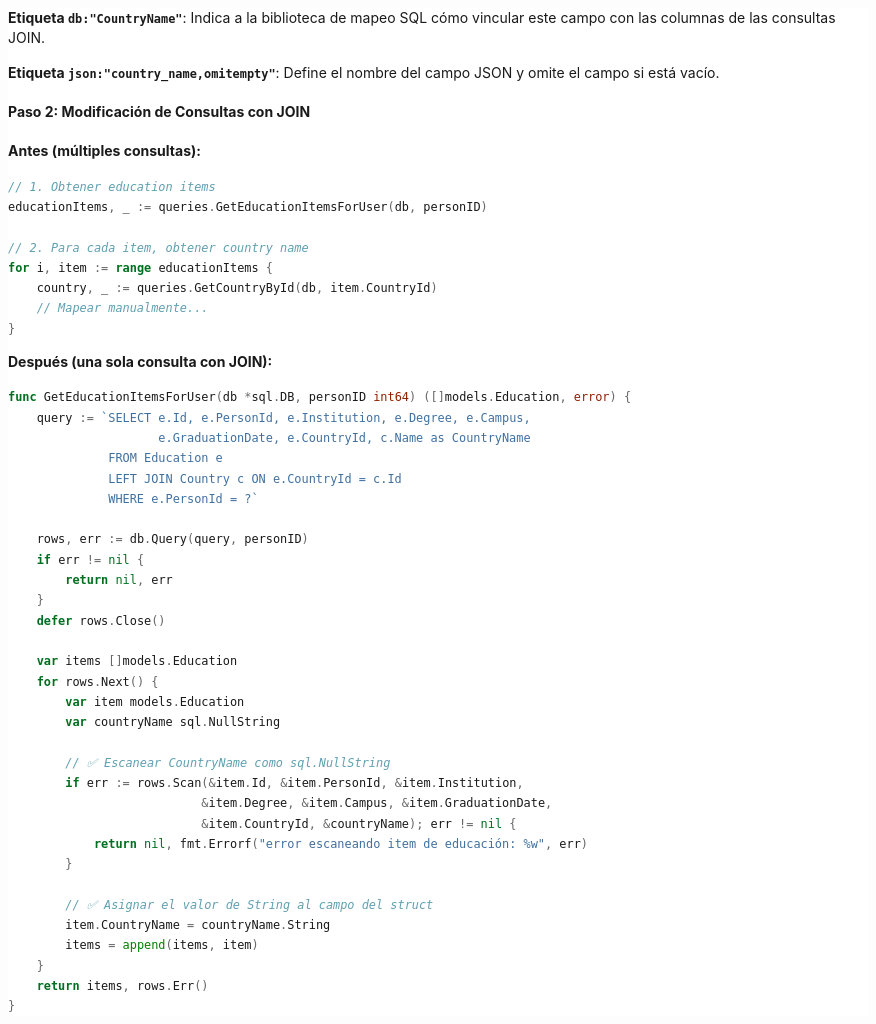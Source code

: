 **Etiqueta `db:"CountryName"`**: Indica a la biblioteca de mapeo SQL cómo vincular este campo con las columnas de las consultas JOIN.

**Etiqueta `json:"country_name,omitempty"`**: Define el nombre del campo JSON y omite el campo si está vacío.

#### Paso 2: Modificación de Consultas con JOIN

**Antes (múltiples consultas):**
```go
// 1. Obtener education items
educationItems, _ := queries.GetEducationItemsForUser(db, personID)

// 2. Para cada item, obtener country name
for i, item := range educationItems {
    country, _ := queries.GetCountryById(db, item.CountryId)
    // Mapear manualmente...
}
```

**Después (una sola consulta con JOIN):**
```go
func GetEducationItemsForUser(db *sql.DB, personID int64) ([]models.Education, error) {
    query := `SELECT e.Id, e.PersonId, e.Institution, e.Degree, e.Campus, 
                     e.GraduationDate, e.CountryId, c.Name as CountryName
              FROM Education e
              LEFT JOIN Country c ON e.CountryId = c.Id
              WHERE e.PersonId = ?`
              
    rows, err := db.Query(query, personID)
    if err != nil {
        return nil, err
    }
    defer rows.Close()

    var items []models.Education
    for rows.Next() {
        var item models.Education
        var countryName sql.NullString
        
        // ✅ Escanear CountryName como sql.NullString
        if err := rows.Scan(&item.Id, &item.PersonId, &item.Institution, 
                           &item.Degree, &item.Campus, &item.GraduationDate, 
                           &item.CountryId, &countryName); err != nil {
            return nil, fmt.Errorf("error escaneando item de educación: %w", err)
        }
        
        // ✅ Asignar el valor de String al campo del struct
        item.CountryName = countryName.String
        items = append(items, item)
    }
    return items, rows.Err()
}
```
